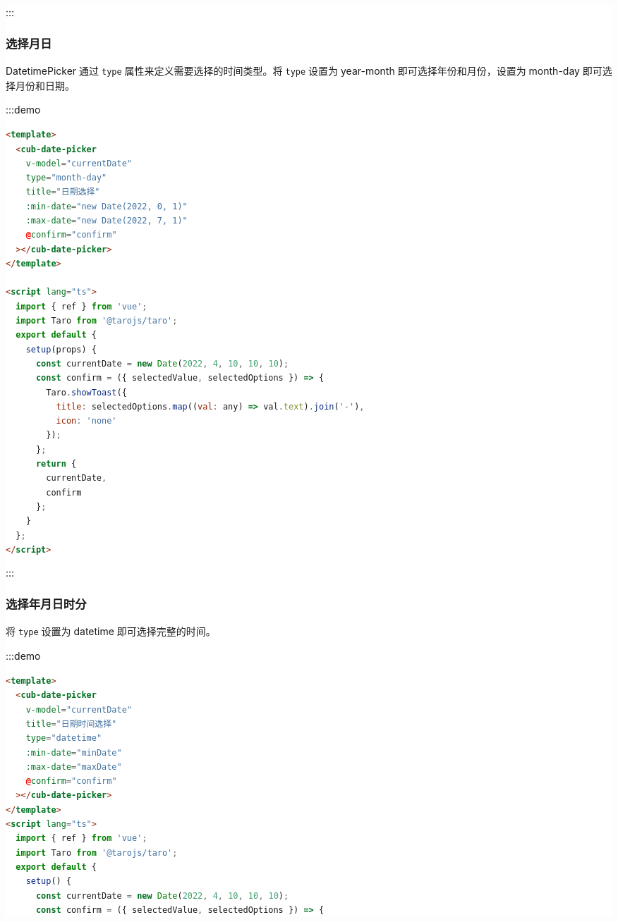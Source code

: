 :::

### 选择月日

DatetimePicker 通过 `type` 属性来定义需要选择的时间类型。将 `type` 设置为 year-month 即可选择年份和月份，设置为 month-day 即可选择月份和日期。

:::demo

```html
<template>
  <cub-date-picker
    v-model="currentDate"
    type="month-day"
    title="日期选择"
    :min-date="new Date(2022, 0, 1)"
    :max-date="new Date(2022, 7, 1)"
    @confirm="confirm"
  ></cub-date-picker>
</template>

<script lang="ts">
  import { ref } from 'vue';
  import Taro from '@tarojs/taro';
  export default {
    setup(props) {
      const currentDate = new Date(2022, 4, 10, 10, 10);
      const confirm = ({ selectedValue, selectedOptions }) => {
        Taro.showToast({
          title: selectedOptions.map((val: any) => val.text).join('-'),
          icon: 'none'
        });
      };
      return {
        currentDate,
        confirm
      };
    }
  };
</script>
```

:::

### 选择年月日时分

将 `type` 设置为 datetime 即可选择完整的时间。

:::demo

```html
<template>
  <cub-date-picker
    v-model="currentDate"
    title="日期时间选择"
    type="datetime"
    :min-date="minDate"
    :max-date="maxDate"
    @confirm="confirm"
  ></cub-date-picker>
</template>
<script lang="ts">
  import { ref } from 'vue';
  import Taro from '@tarojs/taro';
  export default {
    setup() {
      const currentDate = new Date(2022, 4, 10, 10, 10);
      const confirm = ({ selectedValue, selectedOptions }) => {
```
